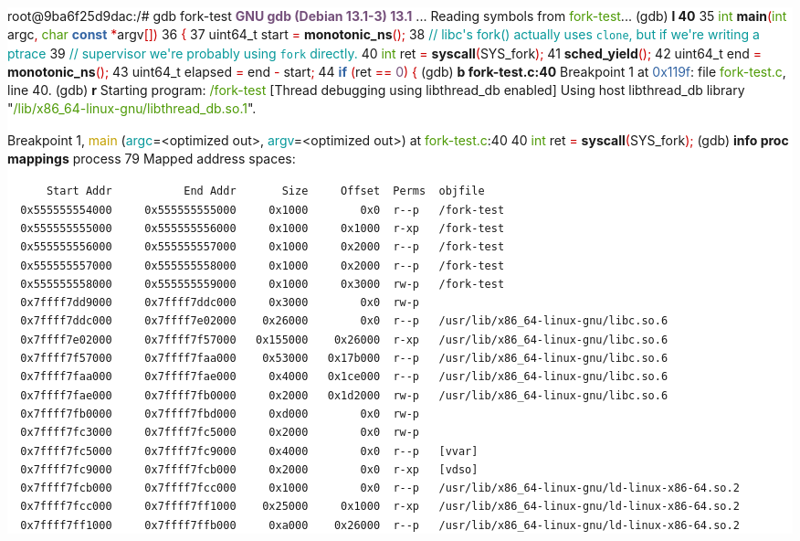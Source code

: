 root@9ba6f25d9dac:/# gdb fork-test
<font color="#75507B"><b>GNU gdb (Debian 13.1-3) 13.1</b></font>
<span class="irrelevant">...</span>
Reading symbols from <font color="#4E9A06">fork-test</font>...
(gdb) <b>l 40</b>
35	<font color="#4E9A06">int</font> <b>main</b><font color="#CC0000">(</font><font color="#4E9A06">int</font> argc<font color="#CC0000">,</font> <font color="#4E9A06">char</font> <font color="#3465A4"><b>const</b></font> <font color="#CC0000">*</font>argv<font color="#CC0000">[])</font>
36	<font color="#CC0000">{</font>
37	  uint64_t start <font color="#CC0000">=</font> <b>monotonic_ns</b><font color="#CC0000">();</font>
38	  <font color="#06989A">// libc&apos;s fork() actually uses `clone`, but if we&apos;re writing a ptrace</font>
39	  <font color="#06989A">// supervisor we&apos;re probably using `fork` directly.</font>
40	  <font color="#4E9A06">int</font> ret <font color="#CC0000">=</font> <b>syscall</b><font color="#CC0000">(</font>SYS_fork<font color="#CC0000">);</font>
41	  <b>sched_yield</b><font color="#CC0000">();</font>
42	  uint64_t end <font color="#CC0000">=</font> <b>monotonic_ns</b><font color="#CC0000">();</font>
43	  uint64_t elapsed <font color="#CC0000">=</font> end <font color="#CC0000">-</font> start<font color="#CC0000">;</font>
44	  <font color="#3465A4"><b>if</b></font> <font color="#CC0000">(</font>ret <font color="#CC0000">==</font> <font color="#75507B">0</font><font color="#CC0000">)</font> <font color="#CC0000">{</font>
(gdb) <b>b fork-test.c:40</b>
Breakpoint 1 at <font color="#3465A4">0x119f</font>: file <font color="#4E9A06">fork-test.c</font>, line 40.
(gdb) <b>r</b>
Starting program: <font color="#4E9A06">/fork-test</font>
[Thread debugging using libthread_db enabled]
Using host libthread_db library &quot;<font color="#4E9A06">/lib/x86_64-linux-gnu/libthread_db.so.1</font>&quot;.

Breakpoint 1, <font color="#C4A000">main</font> (<font color="#06989A">argc</font>=&lt;optimized out&gt;, <font color="#06989A">argv</font>=&lt;optimized out&gt;) at <font color="#4E9A06">fork-test.c</font>:40
40	  <font color="#4E9A06">int</font> ret <font color="#CC0000">=</font> <b>syscall</b><font color="#CC0000">(</font>SYS_fork<font color="#CC0000">);</font>
(gdb) <b>info proc mappings</b>
process 79
Mapped address spaces:

          Start Addr           End Addr       Size     Offset  Perms  objfile
      0x555555554000     0x555555555000     0x1000        0x0  r--p   /fork-test
      0x555555555000     0x555555556000     0x1000     0x1000  r-xp   /fork-test
      0x555555556000     0x555555557000     0x1000     0x2000  r--p   /fork-test
      0x555555557000     0x555555558000     0x1000     0x2000  r--p   /fork-test
      0x555555558000     0x555555559000     0x1000     0x3000  rw-p   /fork-test
      0x7ffff7dd9000     0x7ffff7ddc000     0x3000        0x0  rw-p
      0x7ffff7ddc000     0x7ffff7e02000    0x26000        0x0  r--p   /usr/lib/x86_64-linux-gnu/libc.so.6
      0x7ffff7e02000     0x7ffff7f57000   0x155000    0x26000  r-xp   /usr/lib/x86_64-linux-gnu/libc.so.6
      0x7ffff7f57000     0x7ffff7faa000    0x53000   0x17b000  r--p   /usr/lib/x86_64-linux-gnu/libc.so.6
      0x7ffff7faa000     0x7ffff7fae000     0x4000   0x1ce000  r--p   /usr/lib/x86_64-linux-gnu/libc.so.6
      0x7ffff7fae000     0x7ffff7fb0000     0x2000   0x1d2000  rw-p   /usr/lib/x86_64-linux-gnu/libc.so.6
      0x7ffff7fb0000     0x7ffff7fbd000     0xd000        0x0  rw-p
      0x7ffff7fc3000     0x7ffff7fc5000     0x2000        0x0  rw-p
      0x7ffff7fc5000     0x7ffff7fc9000     0x4000        0x0  r--p   [vvar]
      0x7ffff7fc9000     0x7ffff7fcb000     0x2000        0x0  r-xp   [vdso]
      0x7ffff7fcb000     0x7ffff7fcc000     0x1000        0x0  r--p   /usr/lib/x86_64-linux-gnu/ld-linux-x86-64.so.2
      0x7ffff7fcc000     0x7ffff7ff1000    0x25000     0x1000  r-xp   /usr/lib/x86_64-linux-gnu/ld-linux-x86-64.so.2
      0x7ffff7ff1000     0x7ffff7ffb000     0xa000    0x26000  r--p   /usr/lib/x86_64-linux-gnu/ld-linux-x86-64.so.2
